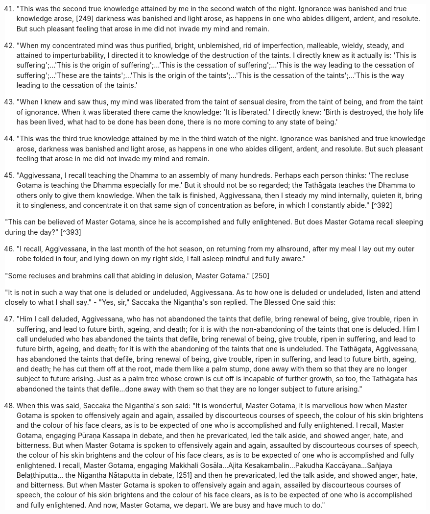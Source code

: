41. "This was the second true knowledge attained by me in the second watch of the night. Ignorance was banished and true knowledge arose, [249] darkness was banished and light arose, as happens in one who abides diligent, ardent, and resolute. But such pleasant feeling that arose in me did not invade my mind and remain.

42. "When my concentrated mind was thus purified, bright, unblemished, rid of imperfection, malleable, wieldy, steady, and attained to imperturbability, I directed it to knowledge of the destruction of the taints. I directly knew as it actually is: 'This is suffering';...'This is the origin of suffering';...'This is the cessation of suffering';...'This is the way leading to the cessation of suffering';...'These are the taints';...'This is the origin of the
taints';...'This is the cessation of the taints';...'This is the way leading to the cessation of the taints.'

43. "When I knew and saw thus, my mind was liberated from the taint of sensual desire, from the taint of being, and from the taint of ignorance. When it was liberated there came the knowledge: 'It is liberated.' I directly knew: 'Birth is destroyed, the holy life has been lived, what had to be done has been done, there is no more coming to any state of being.'

44. "This was the third true knowledge attained by me in the third watch of the night. Ignorance was banished and true knowledge arose, darkness was banished and light arose, as happens in one who abides diligent, ardent, and resolute. But such pleasant feeling that arose in me did not invade my mind and remain.

45. "Aggivessana, I recall teaching the Dhamma to an assembly of many hundreds. Perhaps each person thinks: 'The recluse Gotama is teaching the Dhamma especially for me.' But it should not be so regarded; the Tathāgata teaches the Dhamma to others only to give them knowledge. When the talk is finished, Aggivessana, then I steady my mind internally, quieten it, bring it to singleness, and concentrate it on that same sign of concentration as before, in which I constantly abide." [^392]

"This can be believed of Master Gotama, since he is accomplished and fully enlightened. But does Master Gotama recall sleeping during the day?" [^393]

46. "I recall, Aggivessana, in the last month of the hot season, on returning from my alhsround, after my meal I lay out my outer robe folded in four, and lying down on my right side, I fall asleep mindful and fully aware."

"Some recluses and brahmins call that abiding in delusion, Master Gotama." [250]

"It is not in such a way that one is deluded or undeluded, Aggivessana. As to how one is deluded or undeluded, listen and attend closely to what I shall say." - "Yes, sir," Saccaka the Niganṭha's son replied. The Blessed One said this:

47. "Him I call deluded, Aggivessana, who has not abandoned the taints that defile, bring renewal of being, give trouble, ripen in suffering, and lead to future birth, ageing, and death; for it is with the non-abandoning of the taints that one is deluded. Him I call undeluded who has abandoned the taints that defile, bring
renewal of being, give trouble, ripen in suffering, and lead to future birth, ageing, and death; for it is with the abandoning of the taints that one is undeluded. The Tathāgata, Aggivessana, has abandoned the taints that defile, bring renewal of being, give trouble, ripen in suffering, and lead to future birth, ageing, and death; he has cut them off at the root, made them like a palm stump, done away with them so that they are no longer subject to future arising. Just as a palm tree whose crown is cut off is incapable of further growth, so too, the Tathāgata has abandoned the taints that defile...done away with them so that they are no longer subject to future arising."

48. When this was said, Saccaka the Nigantha's son said: "It is wonderful, Master Gotama, it is marvellous how when Master Gotama is spoken to offensively again and again, assailed by discourteous courses of speech, the colour of his skin brightens and the colour of his face clears, as is to be expected of one who is accomplished and fully enlightened. I recall, Master Gotama, engaging Pūraṇa Kassapa in debate, and then he prevaricated, led the talk aside, and showed anger, hate, and bitterness. But when Master Gotama is spoken to offensively again and again, assaulted by discourteous courses of speech, the colour of his skin brightens and the colour of his face clears, as is to be expected of one who is accomplished and fully enlightened. I recall, Master Gotama, engaging Makkhali Gosāla...Ajita Kesakambalin...Pakudha Kaccāyana...Sañjaya Belaṭthiputta... the Nigantha Nātaputta in debate, [251] and then he prevaricated, led the talk aside, and showed anger, hate, and bitterness. But when Master Gotama is spoken to offensively again and again, assailed by discourteous courses of speech, the colour of his skin brightens and the colour of his face clears, as is to be expected of one who is accomplished and fully enlightened. And now, Master Gotama, we depart. We are busy and have much to do."
